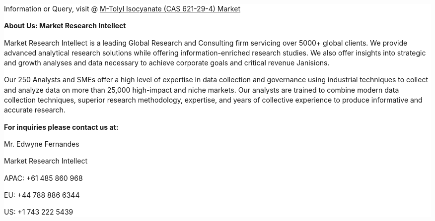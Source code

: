 Information or Query, visit&nbsp;@</strong>&nbsp;</span><span class="font-[700]"><a href="https://www.marketresearchintellect.com/product/global-m-tolyl-isocyanate-cas-621-29-4-market/?utm_source=Linkedin&utm_medium=838" target="_blank" data-tracking-control-name="article-ssr-frontend-pulse_little-text-block" data-tracking-will-navigate="" data-test-link="">M-Tolyl Isocyanate (CAS 621-29-4) Market</a></span></p><p><strong><span class="font-[700]">About Us: Market Research Intellect</span></strong></p><p><span class="">Market Research Intellect is a leading Global Research and Consulting firm servicing over 5000+ global clients. We provide advanced analytical research solutions while offering information-enriched research studies.&nbsp;</span>We also offer insights into strategic and growth analyses and data necessary to achieve corporate goals and critical revenue Janisions.</p><p><span class="">Our 250 Analysts and SMEs offer a high level of expertise in data collection and governance using industrial techniques to collect and analyze data on more than 25,000 high-impact and niche markets. Our analysts are trained to combine modern data collection techniques, superior research methodology, expertise, and years of collective experience to produce informative and accurate research.</span></p><p><strong>For inquiries please contact us at:</strong></p><p>Mr. Edwyne Fernandes</p><p>Market Research Intellect</p><p>APAC: +61 485 860 968</p><p>EU: +44 788 886 6344</p><p>US: +1 743 222 5439</p>
